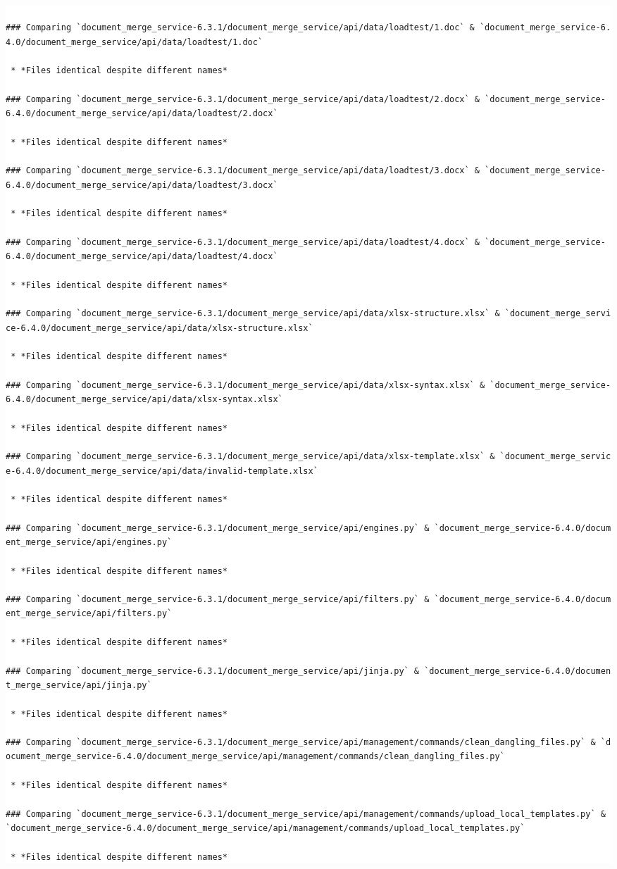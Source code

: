 ```

### Comparing `document_merge_service-6.3.1/document_merge_service/api/data/loadtest/1.doc` & `document_merge_service-6.4.0/document_merge_service/api/data/loadtest/1.doc`

 * *Files identical despite different names*

### Comparing `document_merge_service-6.3.1/document_merge_service/api/data/loadtest/2.docx` & `document_merge_service-6.4.0/document_merge_service/api/data/loadtest/2.docx`

 * *Files identical despite different names*

### Comparing `document_merge_service-6.3.1/document_merge_service/api/data/loadtest/3.docx` & `document_merge_service-6.4.0/document_merge_service/api/data/loadtest/3.docx`

 * *Files identical despite different names*

### Comparing `document_merge_service-6.3.1/document_merge_service/api/data/loadtest/4.docx` & `document_merge_service-6.4.0/document_merge_service/api/data/loadtest/4.docx`

 * *Files identical despite different names*

### Comparing `document_merge_service-6.3.1/document_merge_service/api/data/xlsx-structure.xlsx` & `document_merge_service-6.4.0/document_merge_service/api/data/xlsx-structure.xlsx`

 * *Files identical despite different names*

### Comparing `document_merge_service-6.3.1/document_merge_service/api/data/xlsx-syntax.xlsx` & `document_merge_service-6.4.0/document_merge_service/api/data/xlsx-syntax.xlsx`

 * *Files identical despite different names*

### Comparing `document_merge_service-6.3.1/document_merge_service/api/data/xlsx-template.xlsx` & `document_merge_service-6.4.0/document_merge_service/api/data/invalid-template.xlsx`

 * *Files identical despite different names*

### Comparing `document_merge_service-6.3.1/document_merge_service/api/engines.py` & `document_merge_service-6.4.0/document_merge_service/api/engines.py`

 * *Files identical despite different names*

### Comparing `document_merge_service-6.3.1/document_merge_service/api/filters.py` & `document_merge_service-6.4.0/document_merge_service/api/filters.py`

 * *Files identical despite different names*

### Comparing `document_merge_service-6.3.1/document_merge_service/api/jinja.py` & `document_merge_service-6.4.0/document_merge_service/api/jinja.py`

 * *Files identical despite different names*

### Comparing `document_merge_service-6.3.1/document_merge_service/api/management/commands/clean_dangling_files.py` & `document_merge_service-6.4.0/document_merge_service/api/management/commands/clean_dangling_files.py`

 * *Files identical despite different names*

### Comparing `document_merge_service-6.3.1/document_merge_service/api/management/commands/upload_local_templates.py` & `document_merge_service-6.4.0/document_merge_service/api/management/commands/upload_local_templates.py`

 * *Files identical despite different names*

```